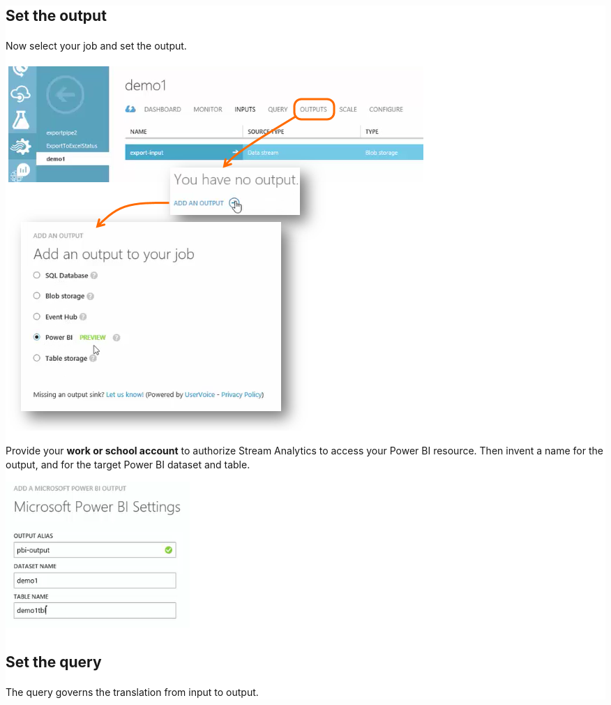 ## Set the output

Now select your job and set the output.

![Select the new channel, click Outputs, Add, Power BI](./media/app-insights-export-power-bi/160.png)

Provide your **work or school account** to authorize Stream Analytics to access your Power BI resource. Then invent a name for the output, and for the target Power BI dataset and table.

![Invent three names](./media/app-insights-export-power-bi/170.png)

## Set the query

The query governs the translation from input to output.
